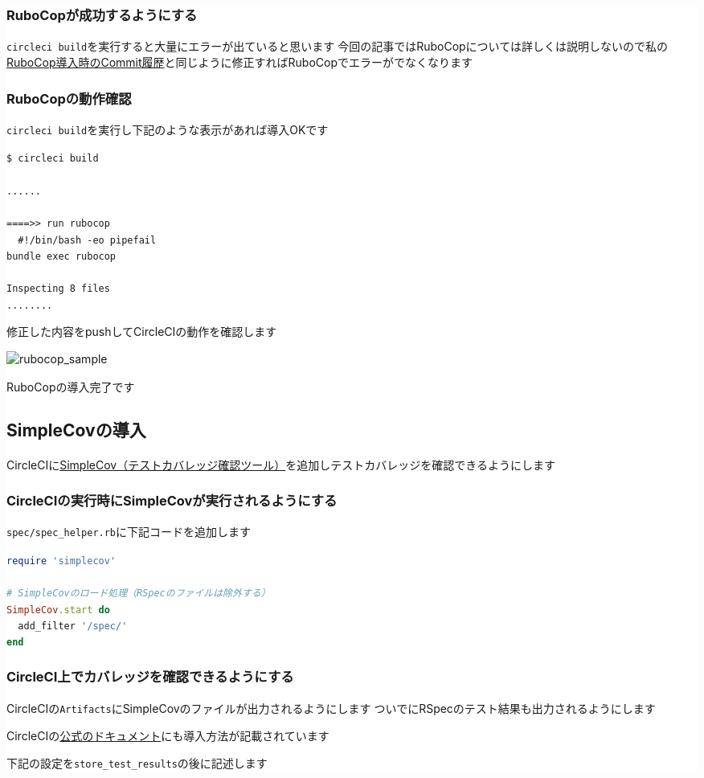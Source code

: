 ### RuboCopが成功するようにする

`circleci build`を実行すると大量にエラーが出ていると思います
今回の記事ではRuboCopについては詳しくは説明しないので私の[RuboCop導入時のCommit履歴](https://github.com/dodonki1223/dodonki_sample/commit/c02b57d14362af1c60c10010a97873b17b23b9c6)と同じように修正すればRuboCopでエラーがでなくなります

### RuboCopの動作確認

`circleci build`を実行し下記のような表示があれば導入OKです

```shell
$ circleci build

......

====>> run rubocop
  #!/bin/bash -eo pipefail
bundle exec rubocop

Inspecting 8 files
........
```

修正した内容をpushしてCircleCIの動作を確認します

![rubocop_sample](https://qiita-image-store.s3.ap-northeast-1.amazonaws.com/0/299904/a2797b9f-dc4d-f719-0c35-63b1139eff14.png)

RuboCopの導入完了です

## SimpleCovの導入

CircleCIに[SimpleCov（テストカバレッジ確認ツール）](https://github.com/colszowka/simplecov)を追加しテストカバレッジを確認できるようにします

### CircleCIの実行時にSimpleCovが実行されるようにする

`spec/spec_helper.rb`に下記コードを追加します

```ruby
require 'simplecov'

# SimpleCovのロード処理（RSpecのファイルは除外する）
SimpleCov.start do
  add_filter '/spec/'
end
```

### CircleCI上でカバレッジを確認できるようにする

CircleCIの`Artifacts`にSimpleCovのファイルが出力されるようにします
ついでにRSpecのテスト結果も出力されるようにします

CircleCIの[公式のドキュメント](https://circleci.com/docs/2.0/code-coverage/#ruby)にも導入方法が記載されています

下記の設定を`store_test_results`の後に記述します
